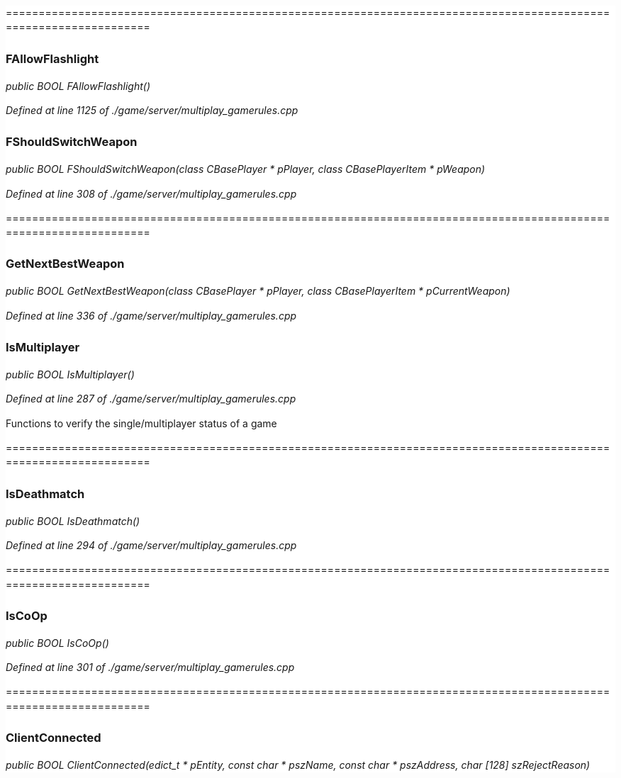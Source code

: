 ==================================================================================================================

### FAllowFlashlight

*public BOOL FAllowFlashlight()*

*Defined at line 1125 of ./game/server/multiplay_gamerules.cpp*

### FShouldSwitchWeapon

*public BOOL FShouldSwitchWeapon(class CBasePlayer * pPlayer, class CBasePlayerItem * pWeapon)*

*Defined at line 308 of ./game/server/multiplay_gamerules.cpp*

==================================================================================================================

### GetNextBestWeapon

*public BOOL GetNextBestWeapon(class CBasePlayer * pPlayer, class CBasePlayerItem * pCurrentWeapon)*

*Defined at line 336 of ./game/server/multiplay_gamerules.cpp*

### IsMultiplayer

*public BOOL IsMultiplayer()*

*Defined at line 287 of ./game/server/multiplay_gamerules.cpp*

 Functions to verify the single/multiplayer status of a game

==================================================================================================================

### IsDeathmatch

*public BOOL IsDeathmatch()*

*Defined at line 294 of ./game/server/multiplay_gamerules.cpp*

==================================================================================================================

### IsCoOp

*public BOOL IsCoOp()*

*Defined at line 301 of ./game/server/multiplay_gamerules.cpp*

==================================================================================================================

### ClientConnected

*public BOOL ClientConnected(edict_t * pEntity, const char * pszName, const char * pszAddress, char [128] szRejectReason)*
